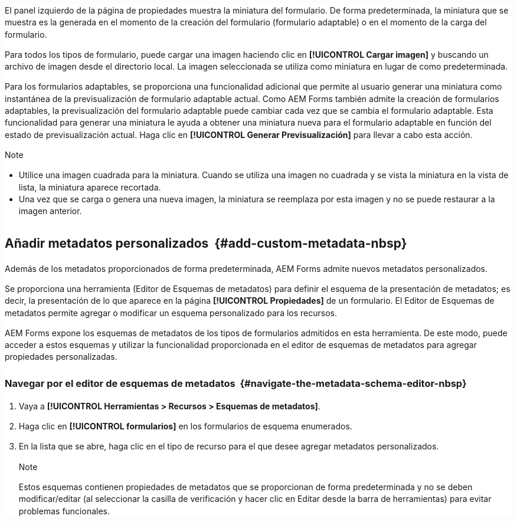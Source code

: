 El panel izquierdo de la página de propiedades muestra la miniatura del formulario. De forma predeterminada, la miniatura que se muestra es la generada en el momento de la creación del formulario (formulario adaptable) o en el momento de la carga del formulario.

Para todos los tipos de formulario, puede cargar una imagen haciendo clic en **[!UICONTROL Cargar imagen]** y buscando un archivo de imagen desde el directorio local. La imagen seleccionada se utiliza como miniatura en lugar de como predeterminada.

Para los formularios adaptables, se proporciona una funcionalidad adicional que permite al usuario generar una miniatura como instantánea de la previsualización de formulario adaptable actual. Como AEM Forms también admite la creación de formularios adaptables, la previsualización del formulario adaptable puede cambiar cada vez que se cambia el formulario adaptable. Esta funcionalidad para generar una miniatura le ayuda a obtener una miniatura nueva para el formulario adaptable en función del estado de previsualización actual. Haga clic en **[!UICONTROL Generar Previsualización]** para llevar a cabo esta acción.

>[!NOTE]
>
>* Utilice una imagen cuadrada para la miniatura. Cuando se utiliza una imagen no cuadrada y se vista la miniatura en la vista de lista, la miniatura aparece recortada.
>* Una vez que se carga o genera una nueva imagen, la miniatura se reemplaza por esta imagen y no se puede restaurar a la imagen anterior.

>



## Añadir metadatos personalizados  {#add-custom-metadata-nbsp}

Además de los metadatos proporcionados de forma predeterminada, AEM Forms admite nuevos metadatos personalizados.

Se proporciona una herramienta (Editor de Esquemas de metadatos) para definir el esquema de la presentación de metadatos; es decir, la presentación de lo que aparece en la página **[!UICONTROL Propiedades]** de un formulario. El Editor de Esquemas de metadatos permite agregar o modificar un esquema personalizado para los recursos.

AEM Forms expone los esquemas de metadatos de los tipos de formularios admitidos en esta herramienta. De este modo, puede acceder a estos esquemas y utilizar la funcionalidad proporcionada en el editor de esquemas de metadatos para agregar propiedades personalizadas.

### Navegar por el editor de esquemas de metadatos  {#navigate-the-metadata-schema-editor-nbsp}

1. Vaya a **[!UICONTROL Herramientas > Recursos > Esquemas de metadatos]**.

1. Haga clic en **[!UICONTROL formularios]** en los formularios de esquema enumerados.

1. En la lista que se abre, haga clic en el tipo de recurso para el que desee agregar metadatos personalizados.

   >[!NOTE]
   >
   >Estos esquemas contienen propiedades de metadatos que se proporcionan de forma predeterminada y no se deben modificar/editar (al seleccionar la casilla de verificación y hacer clic en Editar desde la barra de herramientas) para evitar problemas funcionales.
